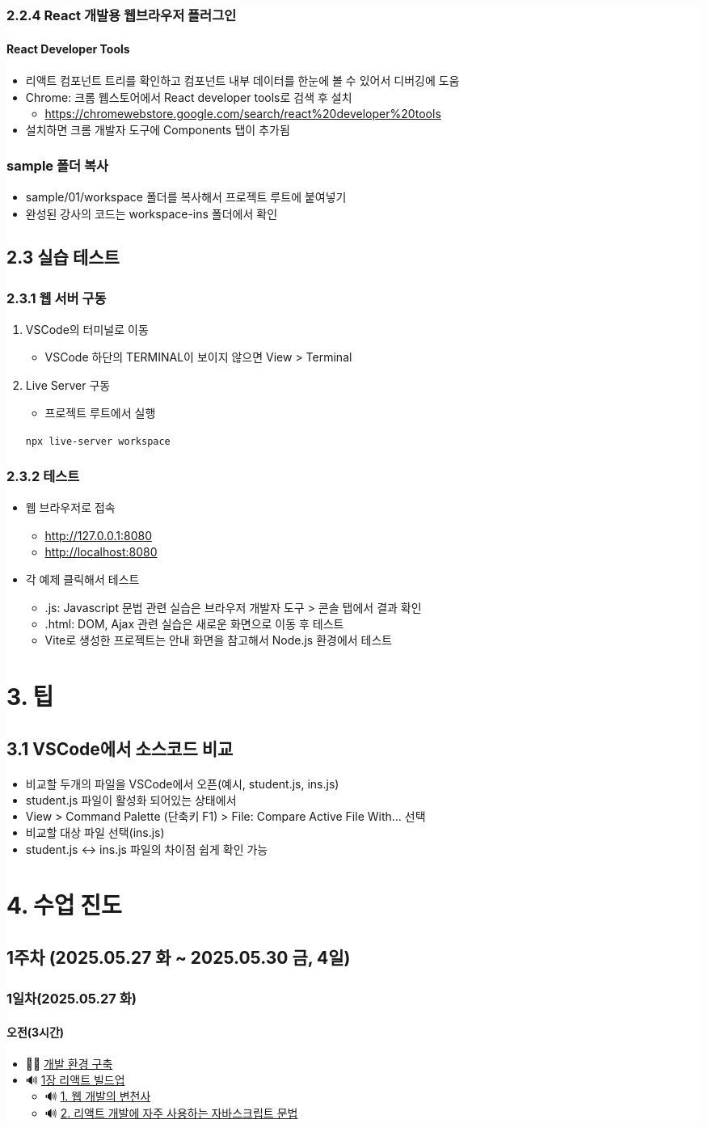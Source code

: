 ### 2.2.4 React 개발용 웹브라우저 플러그인

#### React Developer Tools
* 리액트 컴포넌트 트리를 확인하고 컴포넌트 내부 데이터를 한눈에 볼 수 있어서 디버깅에 도움
* Chrome: 크롬 웹스토어에서 React developer tools로 검색 후 설치
  - <https://chromewebstore.google.com/search/react%20developer%20tools>
* 설치하면 크롬 개발자 도구에 Components 탭이 추가됨

### sample 폴더 복사
* sample/01/workspace 폴더를 복사해서 프로젝트 루트에 붙여넣기
* 완성된 강사의 코드는 workspace-ins 폴더에서 확인

## 2.3 실습 테스트
### 2.3.1 웹 서버 구동
1. VSCode의 터미널로 이동
    * VSCode 하단의 TERMINAL이 보이지 않으면 View > Terminal

2. Live Server 구동
    * 프로젝트 루트에서 실행
    ```sh
    npx live-server workspace
    ```

### 2.3.2 테스트
* 웹 브라우저로 접속
  - <http://127.0.0.1:8080>
  - <http://localhost:8080>

* 각 예제 클릭해서 테스트
  - .js: Javascript 문법 관련 실습은 브라우저 개발자 도구 > 콘솔 탭에서 결과 확인
  - .html: DOM, Ajax 관련 실습은 새로운 화면으로 이동 후 테스트
  - Vite로 생성한 프로젝트는 안내 화면을 참고해서 Node.js 환경에서 테스트

# 3. 팁
## 3.1 VSCode에서 소스코드 비교
* 비교할 두개의 파일을 VSCode에서 오픈(예시, student.js, ins.js)
* student.js 파일이 활성화 되어있는 상태에서
* View > Command Palette (단축키 F1) > File: Compare Active File With... 선택
* 비교할 대상 파일 선택(ins.js)
* student.js <-> ins.js 파일의 차이점 쉽게 확인 가능

# 4. 수업 진도
## 1주차 (2025.05.27 화 ~ 2025.05.30 금, 4일)
### 1일차(2025.05.27 화)
#### 오전(3시간)
* 🧑‍💻 [개발 환경 구축](./README.md#2-개발-환경-구축)
* 🔊 [1장 리액트 빌드업](./workspace-ins/ch01-buildup)
  - 🔊 [1. 웹 개발의 변천사](./workspace-ins/ch01-buildup#1%EC%9E%A5-%EB%A6%AC%EC%95%A1%ED%8A%B8-%EB%B9%8C%EB%93%9C%EC%97%85)
  - 🔊 [2. 리액트 개발에 자주 사용하는 자바스크립트 문법](./workspace-ins/ch01-buildup#2-%EB%A6%AC%EC%95%A1%ED%8A%B8-%EA%B0%9C%EB%B0%9C%EC%97%90-%EC%9E%90%EC%A3%BC-%EC%82%AC%EC%9A%A9%ED%95%98%EB%8A%94-%EC%9E%90%EB%B0%94%EC%8A%A4%ED%81%AC%EB%A6%BD%ED%8A%B8-%EB%AC%B8%EB%B2%95)
